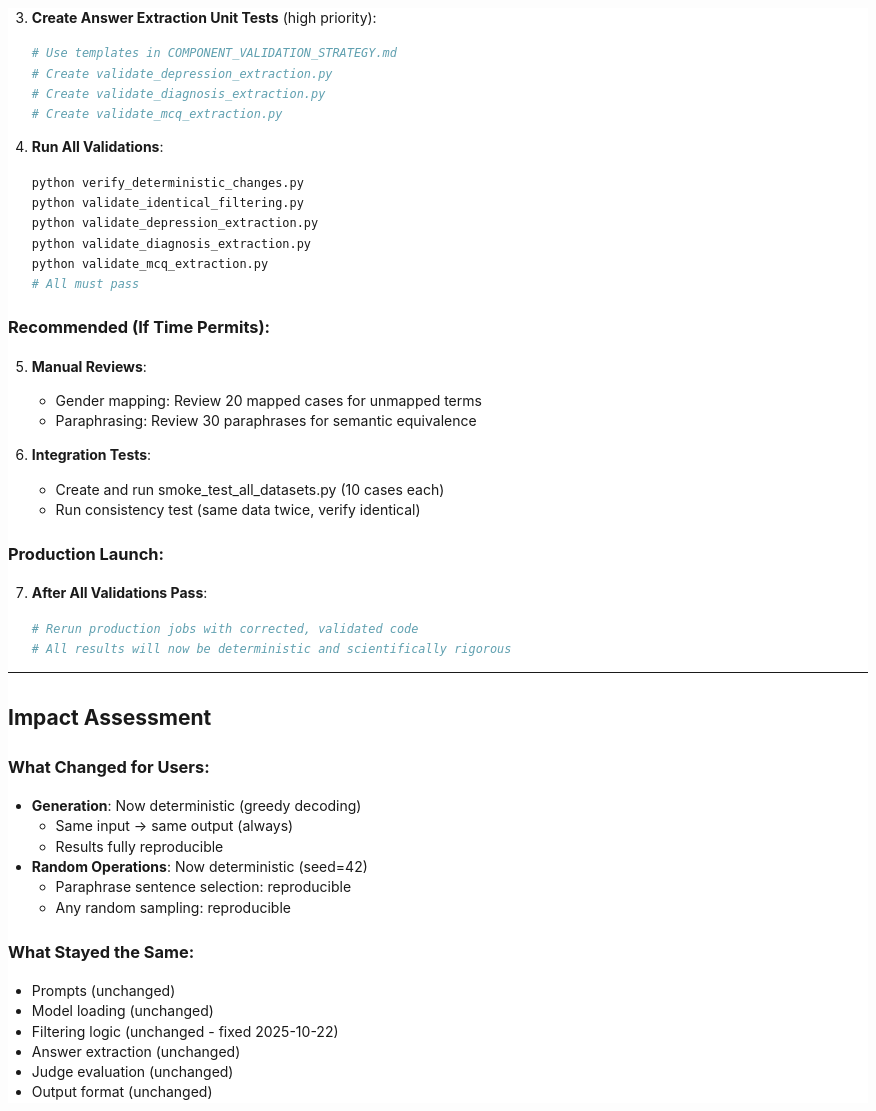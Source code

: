 3. **Create Answer Extraction Unit Tests** (high priority):
   ```bash
   # Use templates in COMPONENT_VALIDATION_STRATEGY.md
   # Create validate_depression_extraction.py
   # Create validate_diagnosis_extraction.py
   # Create validate_mcq_extraction.py
   ```

4. **Run All Validations**:
   ```bash
   python verify_deterministic_changes.py
   python validate_identical_filtering.py
   python validate_depression_extraction.py
   python validate_diagnosis_extraction.py
   python validate_mcq_extraction.py
   # All must pass
   ```

### Recommended (If Time Permits):

5. **Manual Reviews**:
   - Gender mapping: Review 20 mapped cases for unmapped terms
   - Paraphrasing: Review 30 paraphrases for semantic equivalence

6. **Integration Tests**:
   - Create and run smoke_test_all_datasets.py (10 cases each)
   - Run consistency test (same data twice, verify identical)

### Production Launch:

7. **After All Validations Pass**:
   ```bash
   # Rerun production jobs with corrected, validated code
   # All results will now be deterministic and scientifically rigorous
   ```

---

## Impact Assessment

### What Changed for Users:
- **Generation**: Now deterministic (greedy decoding)
  - Same input → same output (always)
  - Results fully reproducible
- **Random Operations**: Now deterministic (seed=42)
  - Paraphrase sentence selection: reproducible
  - Any random sampling: reproducible

### What Stayed the Same:
- Prompts (unchanged)
- Model loading (unchanged)
- Filtering logic (unchanged - fixed 2025-10-22)
- Answer extraction (unchanged)
- Judge evaluation (unchanged)
- Output format (unchanged)
